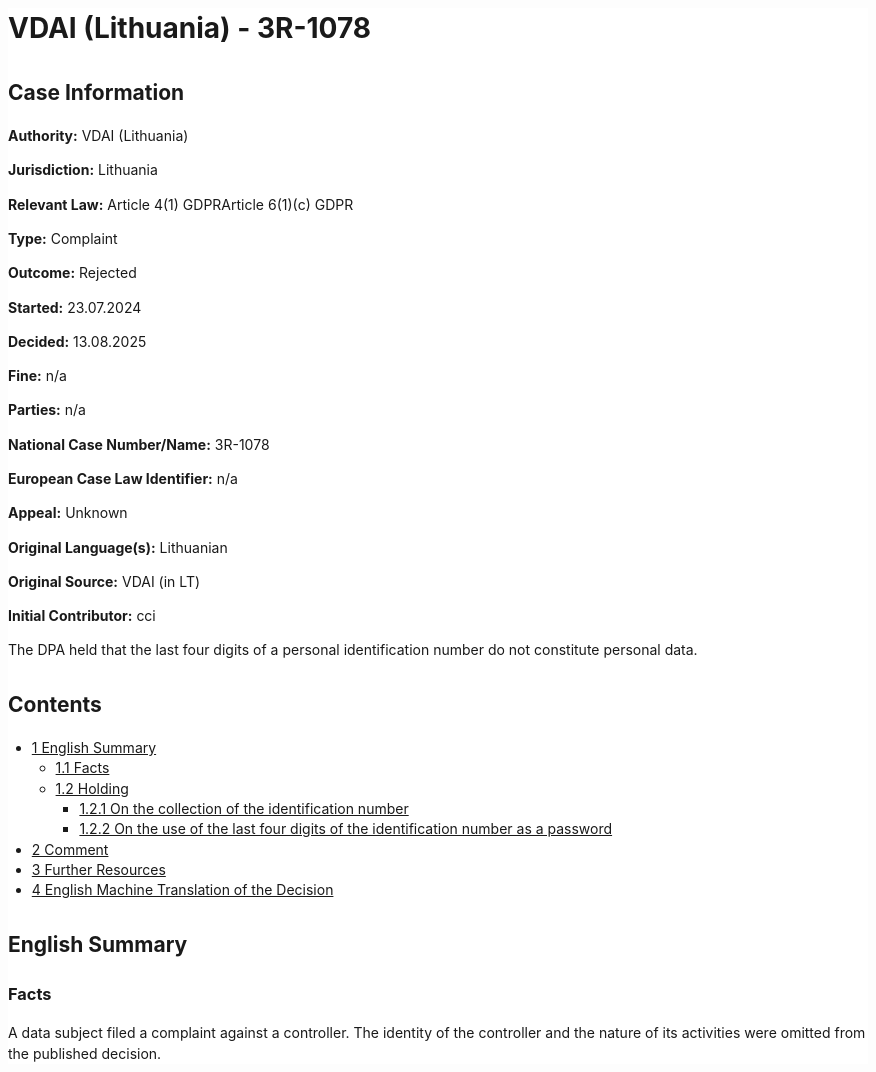 # VDAI (Lithuania) - 3R-1078

## Case Information

**Authority:** VDAI (Lithuania)

**Jurisdiction:** Lithuania

**Relevant Law:** Article 4(1) GDPRArticle 6(1)(c) GDPR

**Type:** Complaint

**Outcome:** Rejected

**Started:** 23.07.2024

**Decided:** 13.08.2025

**Fine:** n/a

**Parties:** n/a

**National Case Number/Name:** 3R-1078

**European Case Law Identifier:** n/a

**Appeal:** Unknown

**Original Language(s):** Lithuanian

**Original Source:** VDAI (in LT)

**Initial Contributor:** cci

The DPA held that the last four digits of a personal identification number do not constitute personal data.

## Contents

*   [1 English Summary](#English_Summary)
    *   [1.1 Facts](#Facts)
    *   [1.2 Holding](#Holding)
        *   [1.2.1 On the collection of the identification number](#On_the_collection_of_the_identification_number)
        *   [1.2.2 On the use of the last four digits of the identification number as a password](#On_the_use_of_the_last_four_digits_of_the_identification_number_as_a_password)
*   [2 Comment](#Comment)
*   [3 Further Resources](#Further_Resources)
*   [4 English Machine Translation of the Decision](#English_Machine_Translation_of_the_Decision)

## English Summary

### Facts

A data subject filed a complaint against a controller. The identity of the controller and the nature of its activities were omitted from the published decision.
